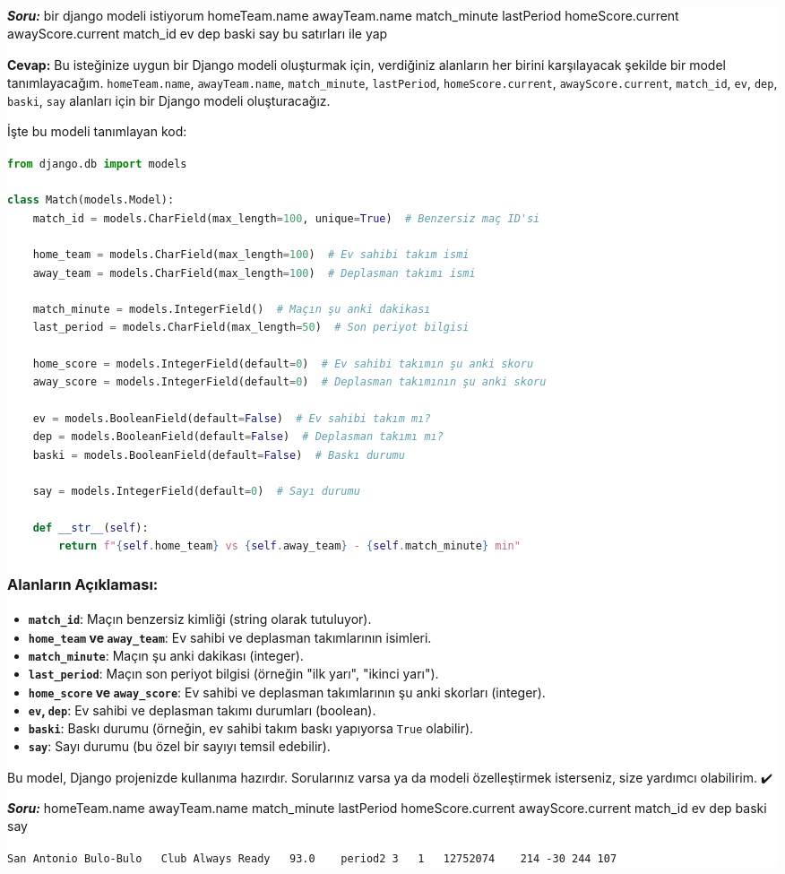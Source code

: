 ***Soru:*** bir django modeli istiyorum homeTeam.name	awayTeam.name	match_minute	lastPeriod	homeScore.current	awayScore.current	match_id	ev	dep	baski	say  bu satırları ile yap

**Cevap:** Bu isteğinize uygun bir Django modeli oluşturmak için, verdiğiniz alanların her birini karşılayacak şekilde bir model tanımlayacağım. `homeTeam.name`, `awayTeam.name`, `match_minute`, `lastPeriod`, `homeScore.current`, `awayScore.current`, `match_id`, `ev`, `dep`, `baski`, `say` alanları için bir Django modeli oluşturacağız.

İşte bu modeli tanımlayan kod:

```python
from django.db import models

class Match(models.Model):
    match_id = models.CharField(max_length=100, unique=True)  # Benzersiz maç ID'si
    
    home_team = models.CharField(max_length=100)  # Ev sahibi takım ismi
    away_team = models.CharField(max_length=100)  # Deplasman takımı ismi
    
    match_minute = models.IntegerField()  # Maçın şu anki dakikası
    last_period = models.CharField(max_length=50)  # Son periyot bilgisi
    
    home_score = models.IntegerField(default=0)  # Ev sahibi takımın şu anki skoru
    away_score = models.IntegerField(default=0)  # Deplasman takımının şu anki skoru
    
    ev = models.BooleanField(default=False)  # Ev sahibi takım mı?
    dep = models.BooleanField(default=False)  # Deplasman takımı mı?
    baski = models.BooleanField(default=False)  # Baskı durumu
    
    say = models.IntegerField(default=0)  # Sayı durumu

    def __str__(self):
        return f"{self.home_team} vs {self.away_team} - {self.match_minute} min"

```

### Alanların Açıklaması:
- **`match_id`**: Maçın benzersiz kimliği (string olarak tutuluyor).
- **`home_team` ve `away_team`**: Ev sahibi ve deplasman takımlarının isimleri.
- **`match_minute`**: Maçın şu anki dakikası (integer).
- **`last_period`**: Maçın son periyot bilgisi (örneğin "ilk yarı", "ikinci yarı").
- **`home_score` ve `away_score`**: Ev sahibi ve deplasman takımlarının şu anki skorları (integer).
- **`ev`, `dep`**: Ev sahibi ve deplasman takımı durumları (boolean).
- **`baski`**: Baskı durumu (örneğin, ev sahibi takım baskı yapıyorsa `True` olabilir).
- **`say`**: Sayı durumu (bu özel bir sayıyı temsil edebilir).

Bu model, Django projenizde kullanıma hazırdır. Sorularınız varsa ya da modeli özelleştirmek isterseniz, size yardımcı olabilirim. ✔️

***Soru:*** homeTeam.name	awayTeam.name	match_minute	lastPeriod	homeScore.current	awayScore.current	match_id	ev	dep	baski	say

	San Antonio Bulo-Bulo	Club Always Ready	93.0	period2	3	1	12752074	214	-30	244	107
